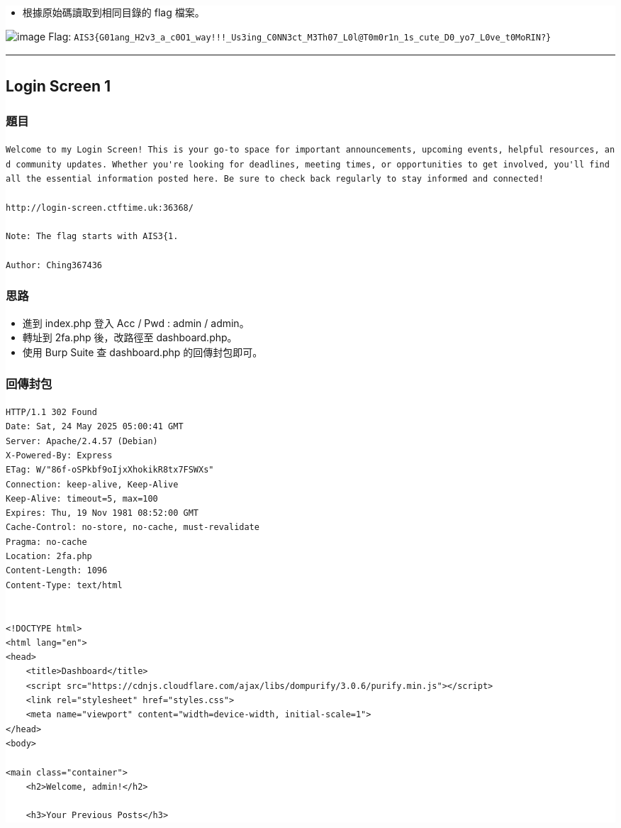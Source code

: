 * 根據原始碼讀取到相同目錄的 flag 檔案。

![image](https://cdn.xiung.me/ais3_pre_exam_2025/tomorin_db.png)
Flag: `AIS3{G01ang_H2v3_a_c0O1_way!!!_Us3ing_C0NN3ct_M3Th07_L0l@T0m0r1n_1s_cute_D0_yo7_L0ve_t0MoRIN?}`

---

## Login Screen 1
### 題目
```!
Welcome to my Login Screen! This is your go-to space for important announcements, upcoming events, helpful resources, and community updates. Whether you're looking for deadlines, meeting times, or opportunities to get involved, you'll find all the essential information posted here. Be sure to check back regularly to stay informed and connected!

http://login-screen.ctftime.uk:36368/

Note: The flag starts with AIS3{1.

Author: Ching367436
```
### 思路
* 進到 index.php 登入 Acc / Pwd : admin / admin。
* 轉址到 2fa.php 後，改路徑至 dashboard.php。
* 使用 Burp Suite 查 dashboard.php 的回傳封包即可。

### 回傳封包
```html!
HTTP/1.1 302 Found
Date: Sat, 24 May 2025 05:00:41 GMT
Server: Apache/2.4.57 (Debian)
X-Powered-By: Express
ETag: W/"86f-oSPkbf9oIjxXhokikR8tx7FSWXs"
Connection: keep-alive, Keep-Alive
Keep-Alive: timeout=5, max=100
Expires: Thu, 19 Nov 1981 08:52:00 GMT
Cache-Control: no-store, no-cache, must-revalidate
Pragma: no-cache
Location: 2fa.php
Content-Length: 1096
Content-Type: text/html


<!DOCTYPE html>
<html lang="en">
<head>
    <title>Dashboard</title>
    <script src="https://cdnjs.cloudflare.com/ajax/libs/dompurify/3.0.6/purify.min.js"></script>
    <link rel="stylesheet" href="styles.css">
    <meta name="viewport" content="width=device-width, initial-scale=1">
</head>
<body>

<main class="container">
    <h2>Welcome, admin!</h2>

    <h3>Your Previous Posts</h3>

```